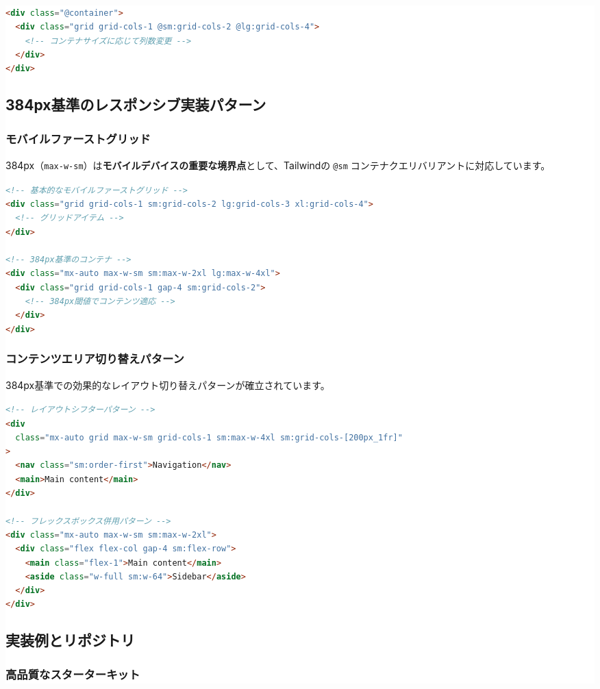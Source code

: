 ```html
<div class="@container">
  <div class="grid grid-cols-1 @sm:grid-cols-2 @lg:grid-cols-4">
    <!-- コンテナサイズに応じて列数変更 -->
  </div>
</div>
```

## 384px基準のレスポンシブ実装パターン

### モバイルファーストグリッド

384px（`max-w-sm`）は**モバイルデバイスの重要な境界点**として、Tailwindの `@sm` コンテナクエリバリアントに対応しています。

```html
<!-- 基本的なモバイルファーストグリッド -->
<div class="grid grid-cols-1 sm:grid-cols-2 lg:grid-cols-3 xl:grid-cols-4">
  <!-- グリッドアイテム -->
</div>

<!-- 384px基準のコンテナ -->
<div class="mx-auto max-w-sm sm:max-w-2xl lg:max-w-4xl">
  <div class="grid grid-cols-1 gap-4 sm:grid-cols-2">
    <!-- 384px閾値でコンテンツ適応 -->
  </div>
</div>
```

### コンテンツエリア切り替えパターン

384px基準での効果的なレイアウト切り替えパターンが確立されています。

```html
<!-- レイアウトシフターパターン -->
<div
  class="mx-auto grid max-w-sm grid-cols-1 sm:max-w-4xl sm:grid-cols-[200px_1fr]"
>
  <nav class="sm:order-first">Navigation</nav>
  <main>Main content</main>
</div>

<!-- フレックスボックス併用パターン -->
<div class="mx-auto max-w-sm sm:max-w-2xl">
  <div class="flex flex-col gap-4 sm:flex-row">
    <main class="flex-1">Main content</main>
    <aside class="w-full sm:w-64">Sidebar</aside>
  </div>
</div>
```

## 実装例とリポジトリ

### 高品質なスターターキット
